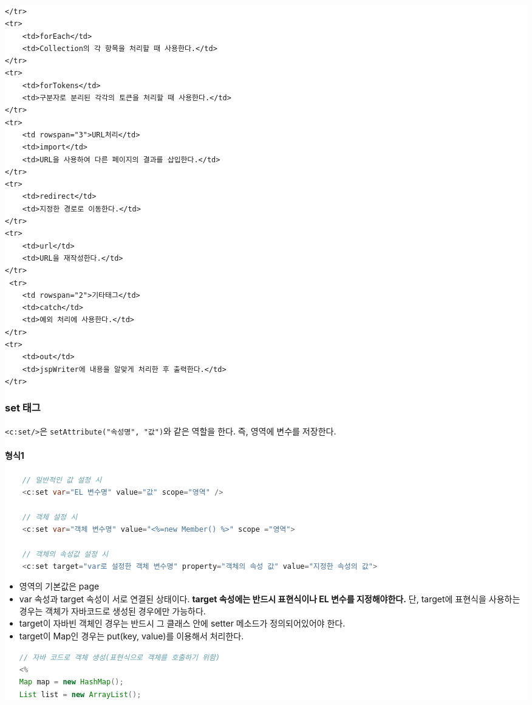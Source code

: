     </tr>
    <tr>
        <td>forEach</td>
        <td>Collection의 각 항목을 처리할 때 사용한다.</td>
    </tr>
    <tr>
        <td>forTokens</td>
        <td>구분자로 분리된 각각의 토큰을 처리할 때 사용한다.</td>
    </tr>
    <tr>
        <td rowspan="3">URL처리</td>
        <td>import</td>
        <td>URL을 사용하여 다른 페이지의 결과를 삽입한다.</td>
    </tr>
    <tr>
        <td>redirect</td>
        <td>지정한 경로로 이동한다.</td>
    </tr>
    <tr>
        <td>url</td>
        <td>URL을 재작성한다.</td>
    </tr>
     <tr>
        <td rowspan="2">기타태그</td>
        <td>catch</td>
        <td>예외 처리에 사용한다.</td>
    </tr>
    <tr>
        <td>out</td>
        <td>jspWriter에 내용을 알맞게 처리한 후 출력한다.</td>
    </tr>
</table>

### set 태그
```<c:set/>```은 ```setAttribute("속성명", "값")```와 같은 역할을 한다. 즉, 영역에 변수를 저장한다.
#### 형식1
```java
    // 일반적인 값 설정 시
    <c:set var="EL 변수명" value="값" scope="영역" />

    // 객체 설정 시
    <c:set var="객체 변수명" value="<%=new Member() %>" scope ="영역">

    // 객체의 속성값 설정 시
    <c:set target="var로 설정한 객체 변수명" property="객체의 속성 값" value="지정한 속성의 값">
```
  - 영역의 기본값은 page
  - var 속성과 target 속성이 서로 연결된 상태이다. **target 속성에는 반드시 표현식이나 EL 변수를 지정해야한다.** 단, target에 표현식을 사용하는 경우는 객체가 자바코드로 생성된 경우에만 가능하다.
  - target이 자바빈 객체인 경우는 반드시 그 클래스 안에 setter 메소드가 정의되어있어야 한다.
  - target이 Map인 경우는 put(key, value)를 이용해서 처리한다.
    ```java
    // 자바 코드로 객체 생성(표현식으로 객체를 호출하기 위함)
    <%
	Map map = new HashMap();
    List list = new ArrayList();
